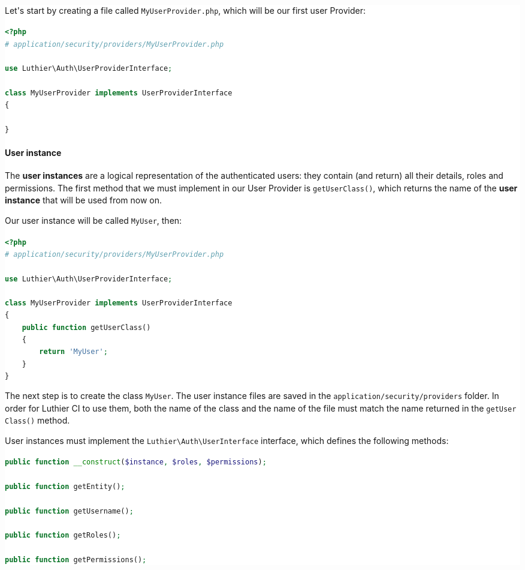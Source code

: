 Let's start by creating a file called `MyUserProvider.php`, which will be our first user Provider:

```php
<?php
# application/security/providers/MyUserProvider.php

use Luthier\Auth\UserProviderInterface;

class MyUserProvider implements UserProviderInterface
{

}
```

#### <a name="user-instance"></a> User instance

The **user instances** are a logical representation of the authenticated users: they contain (and return) all their details, roles and permissions. The first method that we must implement in our User Provider is `getUserClass()`, which returns the name of the **user instance** that will be used from now on.

Our user instance will be called `MyUser`, then:

```php
<?php
# application/security/providers/MyUserProvider.php

use Luthier\Auth\UserProviderInterface;

class MyUserProvider implements UserProviderInterface
{
    public function getUserClass()
    {
        return 'MyUser';
    }
}
```

The next step is to create the class `MyUser`. The user instance files are saved in the `application/security/providers` folder. In order for Luthier CI to use them, both the name of the class and the name of the file must match the name returned in the `getUserClass()` method.

User instances must implement the `Luthier\Auth\UserInterface` interface, which defines the following methods:

```php
public function __construct($instance, $roles, $permissions);

public function getEntity();

public function getUsername();

public function getRoles();

public function getPermissions();
```
